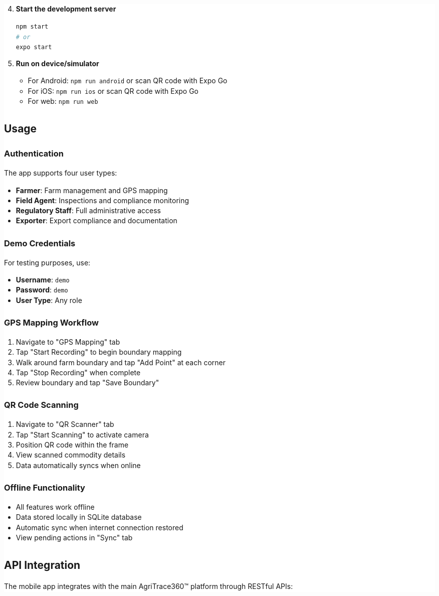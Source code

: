 4. **Start the development server**
   ```bash
   npm start
   # or
   expo start
   ```

5. **Run on device/simulator**
   - For Android: `npm run android` or scan QR code with Expo Go
   - For iOS: `npm run ios` or scan QR code with Expo Go
   - For web: `npm run web`

## Usage

### Authentication
The app supports four user types:
- **Farmer**: Farm management and GPS mapping
- **Field Agent**: Inspections and compliance monitoring
- **Regulatory Staff**: Full administrative access
- **Exporter**: Export compliance and documentation

### Demo Credentials
For testing purposes, use:
- **Username**: `demo`
- **Password**: `demo`
- **User Type**: Any role

### GPS Mapping Workflow
1. Navigate to "GPS Mapping" tab
2. Tap "Start Recording" to begin boundary mapping
3. Walk around farm boundary and tap "Add Point" at each corner
4. Tap "Stop Recording" when complete
5. Review boundary and tap "Save Boundary"

### QR Code Scanning
1. Navigate to "QR Scanner" tab
2. Tap "Start Scanning" to activate camera
3. Position QR code within the frame
4. View scanned commodity details
5. Data automatically syncs when online

### Offline Functionality
- All features work offline
- Data stored locally in SQLite database
- Automatic sync when internet connection restored
- View pending actions in "Sync" tab

## API Integration

The mobile app integrates with the main AgriTrace360™ platform through RESTful APIs:
